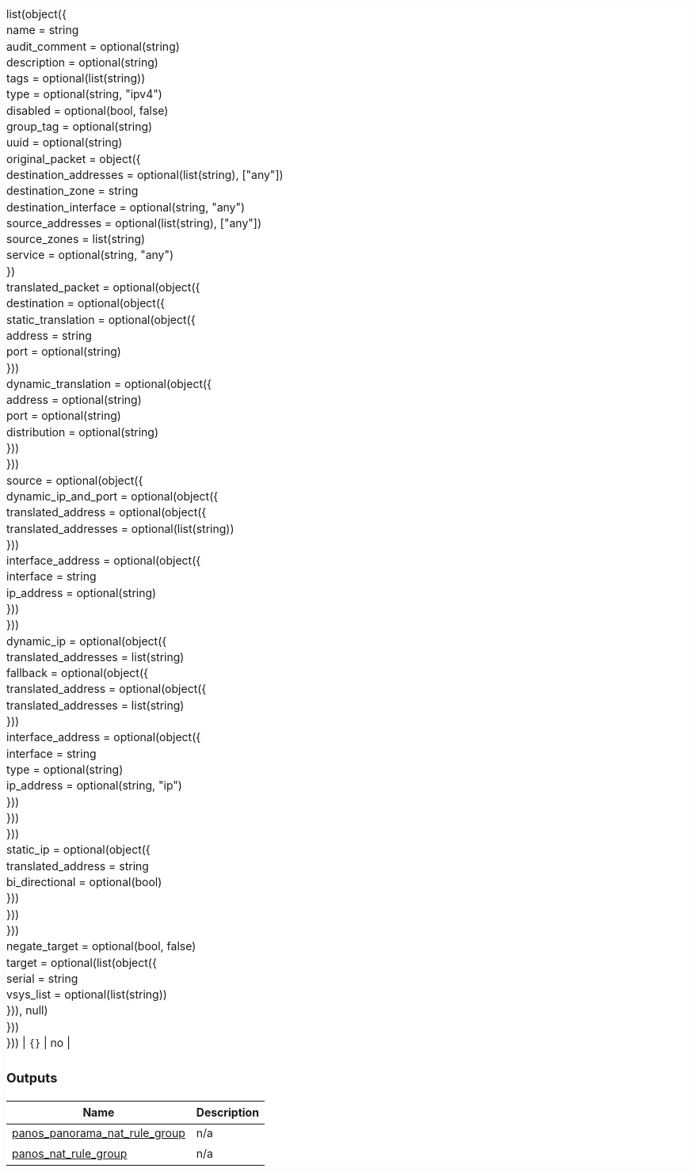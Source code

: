 list(object({<br>      name          = string<br>      audit_comment = optional(string)<br>      description   = optional(string)<br>      tags          = optional(list(string))<br>      type          = optional(string, "ipv4")<br>      disabled      = optional(bool, false)<br>      group_tag     = optional(string)<br>      uuid          = optional(string)<br>      original_packet = object({<br>        destination_addresses = optional(list(string), ["any"])<br>        destination_zone      = string<br>        destination_interface = optional(string, "any")<br>        source_addresses      = optional(list(string), ["any"])<br>        source_zones          = list(string)<br>        service               = optional(string, "any")<br>      })<br>      translated_packet = optional(object({<br>        destination = optional(object({<br>          static_translation = optional(object({<br>            address = string<br>            port    = optional(string)<br>          }))<br>          dynamic_translation = optional(object({<br>            address      = optional(string)<br>            port         = optional(string)<br>            distribution = optional(string)<br>          }))<br>        }))<br>        source = optional(object({<br>          dynamic_ip_and_port = optional(object({<br>            translated_address = optional(object({<br>              translated_addresses = optional(list(string))<br>            }))<br>            interface_address = optional(object({<br>              interface  = string<br>              ip_address = optional(string)<br>            }))<br>          }))<br>          dynamic_ip = optional(object({<br>            translated_addresses = list(string)<br>            fallback = optional(object({<br>              translated_address = optional(object({<br>                translated_addresses = list(string)<br>              }))<br>              interface_address = optional(object({<br>                interface  = string<br>                type       = optional(string)<br>                ip_address = optional(string, "ip")<br>              }))<br>            }))<br>          }))<br>          static_ip = optional(object({<br>            translated_address = string<br>            bi_directional     = optional(bool)<br>          }))<br>        }))<br>      }))<br>      negate_target = optional(bool, false)<br>      target = optional(list(object({<br>        serial    = string<br>        vsys_list = optional(list(string))<br>      })), null)<br>    }))<br>  }))</pre> | `{}` | no |

### Outputs

| Name | Description |
|------|-------------|
| <a name="output_panos_panorama_nat_rule_group"></a> [panos\_panorama\_nat\_rule\_group](#output\_panos\_panorama\_nat\_rule\_group) | n/a |
| <a name="output_panos_nat_rule_group"></a> [panos\_nat\_rule\_group](#output\_panos\_nat\_rule\_group) | n/a |
